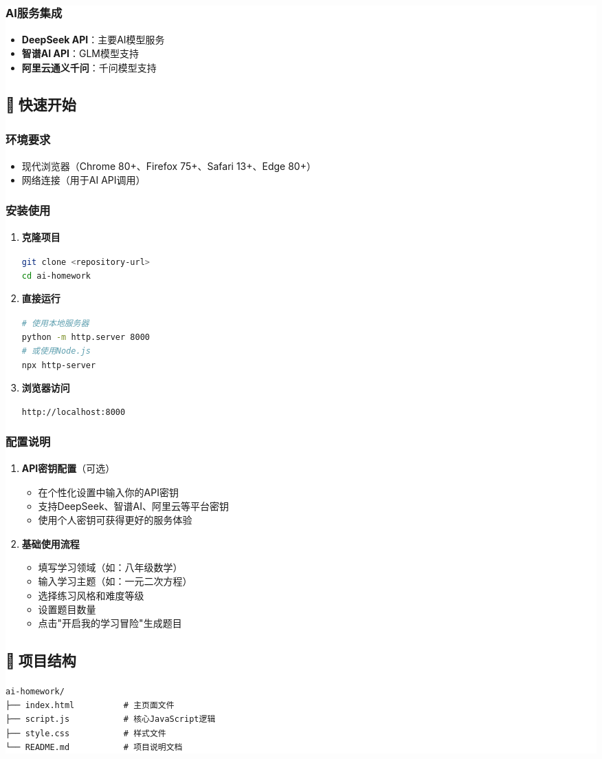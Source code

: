 ### AI服务集成
- **DeepSeek API**：主要AI模型服务
- **智谱AI API**：GLM模型支持
- **阿里云通义千问**：千问模型支持

## 🚀 快速开始

### 环境要求
- 现代浏览器（Chrome 80+、Firefox 75+、Safari 13+、Edge 80+）
- 网络连接（用于AI API调用）

### 安装使用

1. **克隆项目**
   ```bash
   git clone <repository-url>
   cd ai-homework
   ```

2. **直接运行**
   ```bash
   # 使用本地服务器
   python -m http.server 8000
   # 或使用Node.js
   npx http-server
   ```

3. **浏览器访问**
   ```
   http://localhost:8000
   ```

### 配置说明

1. **API密钥配置**（可选）
   - 在个性化设置中输入你的API密钥
   - 支持DeepSeek、智谱AI、阿里云等平台密钥
   - 使用个人密钥可获得更好的服务体验

2. **基础使用流程**
   - 填写学习领域（如：八年级数学）
   - 输入学习主题（如：一元二次方程）
   - 选择练习风格和难度等级
   - 设置题目数量
   - 点击"开启我的学习冒险"生成题目

## 📁 项目结构

```
ai-homework/
├── index.html          # 主页面文件
├── script.js           # 核心JavaScript逻辑
├── style.css           # 样式文件
└── README.md           # 项目说明文档
```
